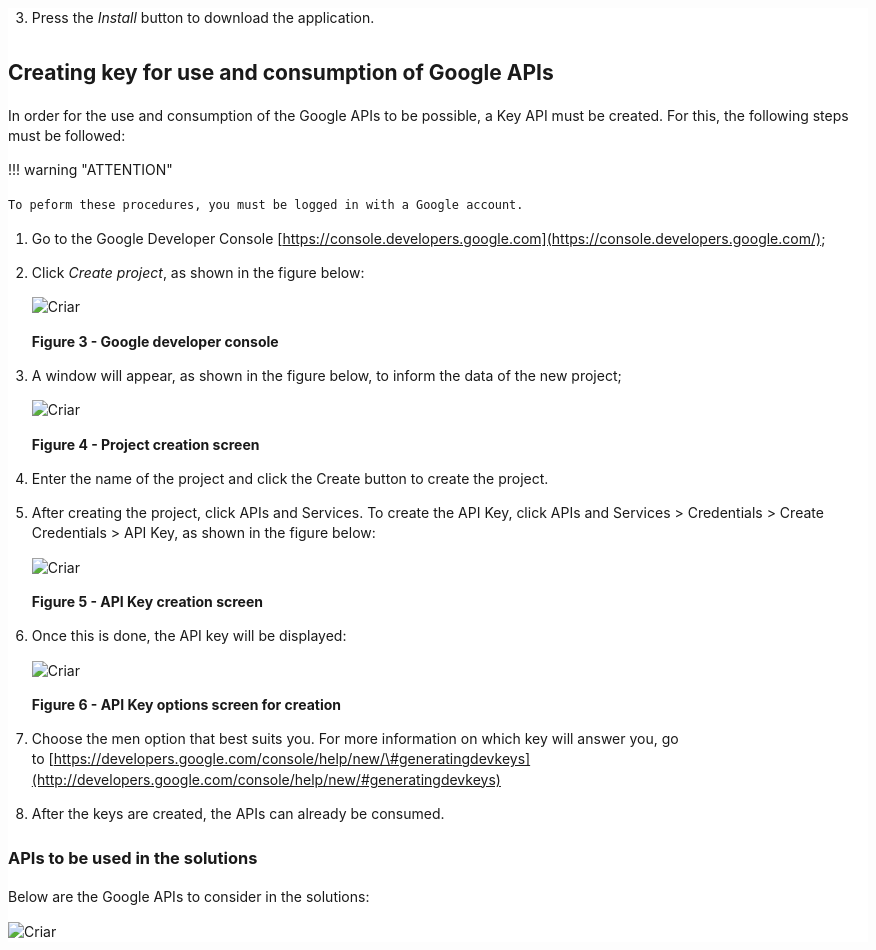 3.  Press the *Install* button to download the application.

Creating key for use and consumption of Google APIs
---------------------------------------------------

In order for the use and consumption of the Google APIs to be possible, a Key
API must be created. For this, the following steps must be followed:

!!! warning "ATTENTION"

    To peform these procedures, you must be logged in with a Google account.

1.  Go to the Google Developer
    Console [https://console.developers.google.com](https://console.developers.google.com/);

2.  Click *Create project*, as shown in the figure below:

    ![Criar](images/android-ios-3.jpg)

    **Figure 3 - Google developer console**

3.  A window will appear, as shown in the figure below, to inform the data of
    the new project;

    ![Criar](images/android-ios-4.jpg)

    **Figure 4 - Project creation screen**

4.  Enter the name of the project and click the Create button to create the
    project.

5.  After creating the project, click APIs and Services. To create the API Key,
    click APIs and Services > Credentials > Create Credentials > API Key, as
    shown in the figure below:

    ![Criar](images/android-ios-5.jpg)

    **Figure 5 - API Key creation screen**

6.  Once this is done, the API key will be displayed:

    ![Criar](images/android-ios-6.jpg)

     **Figure 6 - API Key options screen for creation**

7.  Choose the men option that best suits you. For more information on which key
    will answer you, go
    to [https://developers.google.com/console/help/new/\#generatingdevkeys](http://developers.google.com/console/help/new/#generatingdevkeys)

8.  After the keys are created, the APIs can already be consumed.

### APIs to be used in the solutions

Below are the Google APIs to consider in the solutions:

![Criar](images/android-ios-7.jpg)
